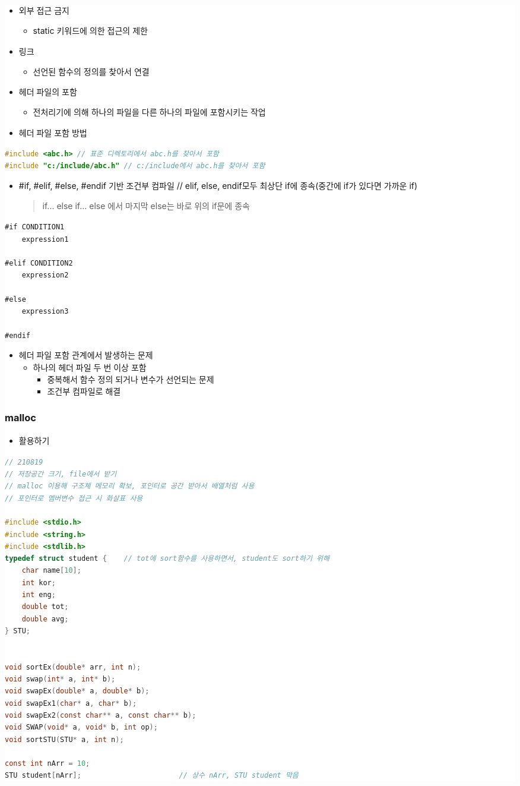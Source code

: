 - 외부 접근 금지
  - static 키워드에 의한 접근의 제한

- 링크
  - 선언된 함수의 정의를 찾아서 연결

- 헤더 파일의 포함
  - 전처리기에 의해 하나의 파일을 다른 하나의 파일에 포함시키는 작업

- 헤더 파일 포함 방법
``` C
#include <abc.h> // 표준 디렉토리에서 abc.h를 찾아서 포함
#include "c:/include/abc.h" // c:/include에서 abc.h를 찾아서 포함
```

- #if, #elif, #else, #endif 기반 조건부 컴파일 // elif, else, endif모두
최상단 if에 종속(중간에 if가 있다면 가까운 if)
	> if... else if... else 에서 마지막 else는 바로 위의 if문에 종속
```
#if CONDITION1
	expression1

#elif CONDITION2  
	expression2

#else 
	expression3

#endif
```

- 헤더 파일 포함 관계에서 발생하는 문제
  - 하나의 헤더 파일 두 번 이상 포함
    - 중복해서 함수 정의 되거나 변수가 선언되는 문제
    - 조건부 컴파일로 해결

### malloc
- 활용하기
``` C
// 210819
// 저장공간 크기, file에서 받기
// malloc 이용해 구조체 메모리 확보, 포인터로 공간 받아서 배열처럼 사용
// 포인터로 멤버변수 접근 시 화살표 사용

#include <stdio.h>
#include <string.h>
#include <stdlib.h>
typedef struct student {	// tot에 sort함수를 사용하면서, student도 sort하기 위해
	char name[10];
	int kor;
	int eng;
	double tot;
	double avg;
} STU;


void sortEx(double* arr, int n);
void swap(int* a, int* b);
void swapEx(double* a, double* b);
void swapEx1(char* a, char* b);
void swapEx2(const char** a, const char** b);
void SWAP(void* a, void* b, int op);
void sortSTU(STU* a, int n);

const int nArr = 10;
STU student[nArr];                       // 상수 nArr, STU student 막음

```